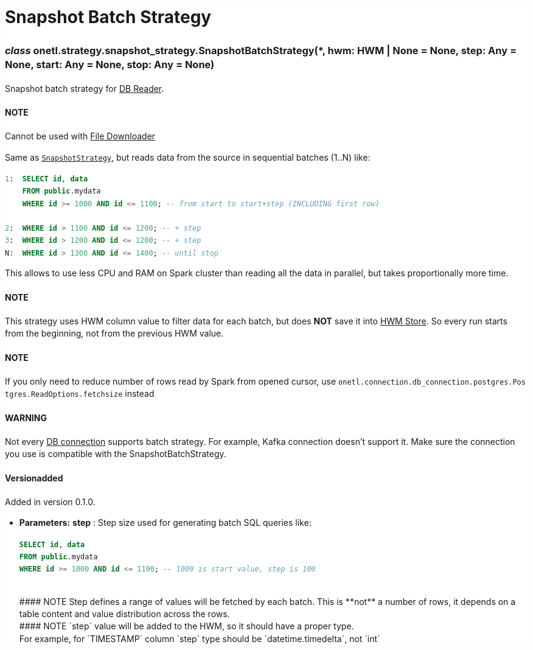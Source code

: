 <a id="snapshot-batch-strategy"></a>

# Snapshot Batch Strategy

### *class* onetl.strategy.snapshot_strategy.SnapshotBatchStrategy(\*, hwm: HWM | None = None, step: Any = None, start: Any = None, stop: Any = None)

Snapshot batch strategy for [DB Reader](../db/db_reader.md#db-reader).

#### NOTE
Cannot be used with [File Downloader](../file/file_downloader/file_downloader.md#file-downloader)

Same as [`SnapshotStrategy`](snapshot_strategy.md#onetl.strategy.snapshot_strategy.SnapshotStrategy),
but reads data from the source in sequential batches (1..N) like:

```sql
1:  SELECT id, data
    FROM public.mydata
    WHERE id >= 1000 AND id <= 1100; -- from start to start+step (INCLUDING first row)

2:  WHERE id > 1100 AND id <= 1200; -- + step
3:  WHERE id > 1200 AND id <= 1200; -- + step
N:  WHERE id > 1300 AND id <= 1400; -- until stop
```

This allows to use less CPU and RAM on Spark cluster than reading all the data in parallel,
but takes proportionally more time.

#### NOTE
This strategy uses HWM column value to filter data for each batch,
but does **NOT** save it into [HWM Store](../hwm_store/index.md#hwm).
So every run starts from the beginning, not from the previous HWM value.

#### NOTE
If you only need to reduce number of rows read by Spark from opened cursor,
use `onetl.connection.db_connection.postgres.Postgres.ReadOptions.fetchsize` instead

#### WARNING
Not every [DB connection](../connection/db_connection/index.md#db-connections)
supports batch strategy. For example, Kafka connection doesn’t support it.
Make sure the connection you use is compatible with the SnapshotBatchStrategy.

#### Versionadded
Added in version 0.1.0.

* **Parameters:**
  **step**
  : Step size used for generating batch SQL queries like:
    ```sql
    SELECT id, data
    FROM public.mydata
    WHERE id >= 1000 AND id <= 1100; -- 1000 is start value, step is 100
    ```
    <br/>
    #### NOTE
    Step defines a range of values will be fetched by each batch. This is **not**
    a number of rows, it depends on a table content and value distribution across the rows.
    <br/>
    #### NOTE
    `step` value will be added to the HWM, so it should have a proper type.
    <br/>
    For example, for `TIMESTAMP` column `step` type should be `datetime.timedelta`, not `int`
